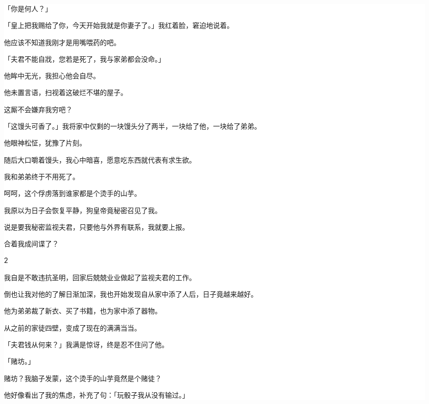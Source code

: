 
「你是何人？」


「皇上把我赐给了你，今天开始我就是你妻子了。」我红着脸，窘迫地说着。


他应该不知道我刚才是用嘴喂药的吧。


「夫君不能自戕，您若是死了，我与家弟都会没命。」


他眸中无光，我担心他会自尽。


他未置言语，扫视着这破烂不堪的屋子。


这厮不会嫌弃我穷吧？


「这馒头可香了。」我将家中仅剩的一块馒头分了两半，一块给了他，一块给了弟弟。


他眼神松怔，犹豫了片刻。


随后大口嚼着馒头，我心中暗喜，愿意吃东西就代表有求生欲。


我和弟弟终于不用死了。


呵呵，这个俘虏落到谁家都是个烫手的山芋。


我原以为日子会恢复平静，狗皇帝竟秘密召见了我。


说是要我秘密监视夫君，只要他与外界有联系，我就要上报。


合着我成间谍了？


2


我自是不敢违抗圣明，回家后兢兢业业做起了监视夫君的工作。


倒也让我对他的了解日渐加深，我也开始发现自从家中添了人后，日子竟越来越好。


他为弟弟裁了新衣、买了书籍，也为家中添了器物。


从之前的家徒四壁，变成了现在的满满当当。


「夫君钱从何来？」我满是惊讶，终是忍不住问了他。


「赌坊。」


赌坊？我脑子发蒙，这个烫手的山芋竟然是个赌徒？


他好像看出了我的焦虑，补充了句：「玩骰子我从没有输过。」

